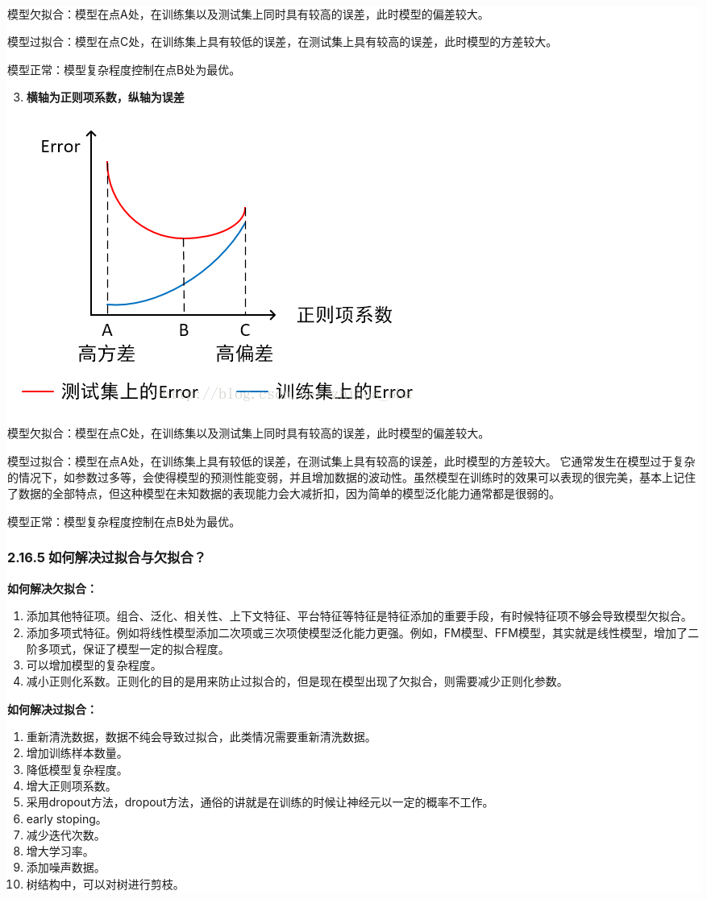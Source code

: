 模型欠拟合：模型在点A处，在训练集以及测试集上同时具有较高的误差，此时模型的偏差较大。

模型过拟合：模型在点C处，在训练集上具有较低的误差，在测试集上具有较高的误差，此时模型的方差较大。 

模型正常：模型复杂程度控制在点B处为最优。

3. **横轴为正则项系数，纵轴为误差**

![](./img/ch2/2.40.3/3.png)

模型欠拟合：模型在点C处，在训练集以及测试集上同时具有较高的误差，此时模型的偏差较大。

模型过拟合：模型在点A处，在训练集上具有较低的误差，在测试集上具有较高的误差，此时模型的方差较大。 它通常发生在模型过于复杂的情况下，如参数过多等，会使得模型的预测性能变弱，并且增加数据的波动性。虽然模型在训练时的效果可以表现的很完美，基本上记住了数据的全部特点，但这种模型在未知数据的表现能力会大减折扣，因为简单的模型泛化能力通常都是很弱的。

模型正常：模型复杂程度控制在点B处为最优。

### 2.16.5 如何解决过拟合与欠拟合？
**如何解决欠拟合：**
1. 添加其他特征项。组合、泛化、相关性、上下文特征、平台特征等特征是特征添加的重要手段，有时候特征项不够会导致模型欠拟合。
2. 添加多项式特征。例如将线性模型添加二次项或三次项使模型泛化能力更强。例如，FM模型、FFM模型，其实就是线性模型，增加了二阶多项式，保证了模型一定的拟合程度。
3. 可以增加模型的复杂程度。
4. 减小正则化系数。正则化的目的是用来防止过拟合的，但是现在模型出现了欠拟合，则需要减少正则化参数。

**如何解决过拟合：**
1. 重新清洗数据，数据不纯会导致过拟合，此类情况需要重新清洗数据。 
2. 增加训练样本数量。 
3. 降低模型复杂程度。 
4. 增大正则项系数。 
5. 采用dropout方法，dropout方法，通俗的讲就是在训练的时候让神经元以一定的概率不工作。 
6. early stoping。 
7. 减少迭代次数。 
8. 增大学习率。 
9. 添加噪声数据。 
10. 树结构中，可以对树进行剪枝。 
